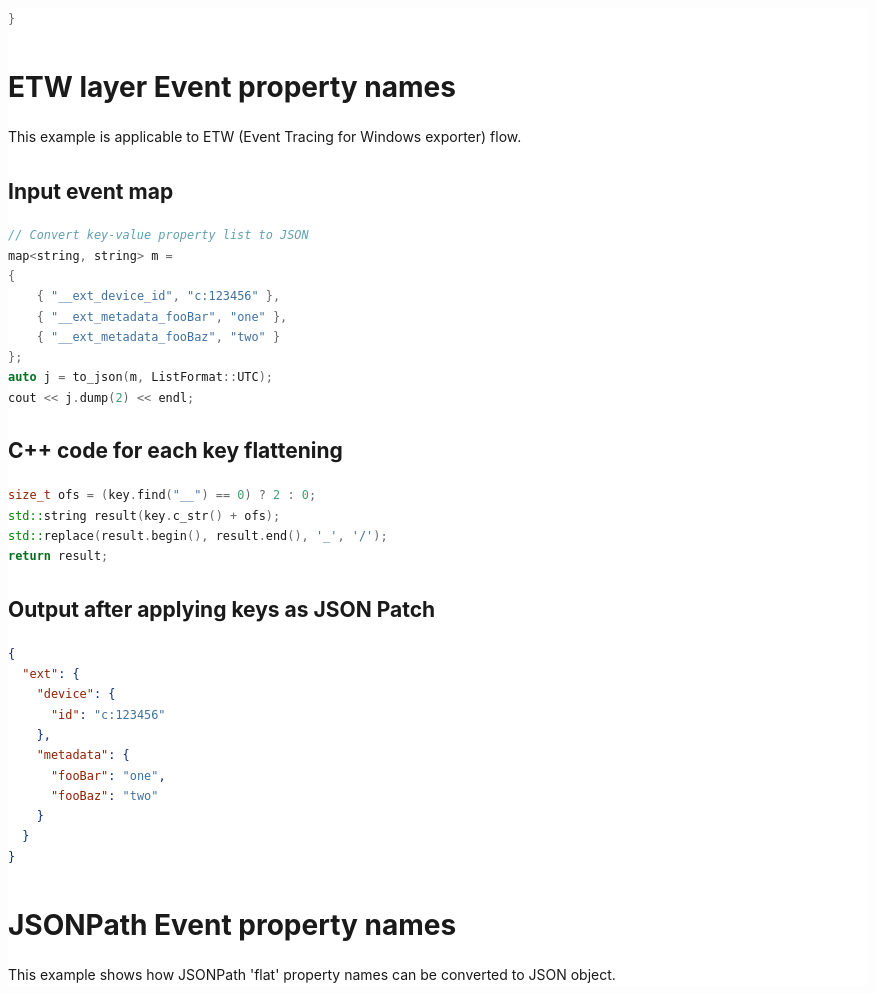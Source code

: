 ```cpp
}
```

# ETW layer Event property names

This example is applicable to ETW (Event Tracing for Windows exporter) flow.

## Input event map

```cpp
// Convert key-value property list to JSON
map<string, string> m =
{
    { "__ext_device_id", "c:123456" },
    { "__ext_metadata_fooBar", "one" },
    { "__ext_metadata_fooBaz", "two" }
};
auto j = to_json(m, ListFormat::UTC);
cout << j.dump(2) << endl;
```

## C++ code for each key flattening

```cpp
size_t ofs = (key.find("__") == 0) ? 2 : 0;
std::string result(key.c_str() + ofs);
std::replace(result.begin(), result.end(), '_', '/');
return result;
```

## Output after applying keys as JSON Patch

```json
{
  "ext": {
    "device": {
      "id": "c:123456"
    },
    "metadata": {
      "fooBar": "one",
      "fooBaz": "two"
    }
  }
}
```

# JSONPath Event property names

This example shows how JSONPath 'flat' property names can be converted to JSON object.
